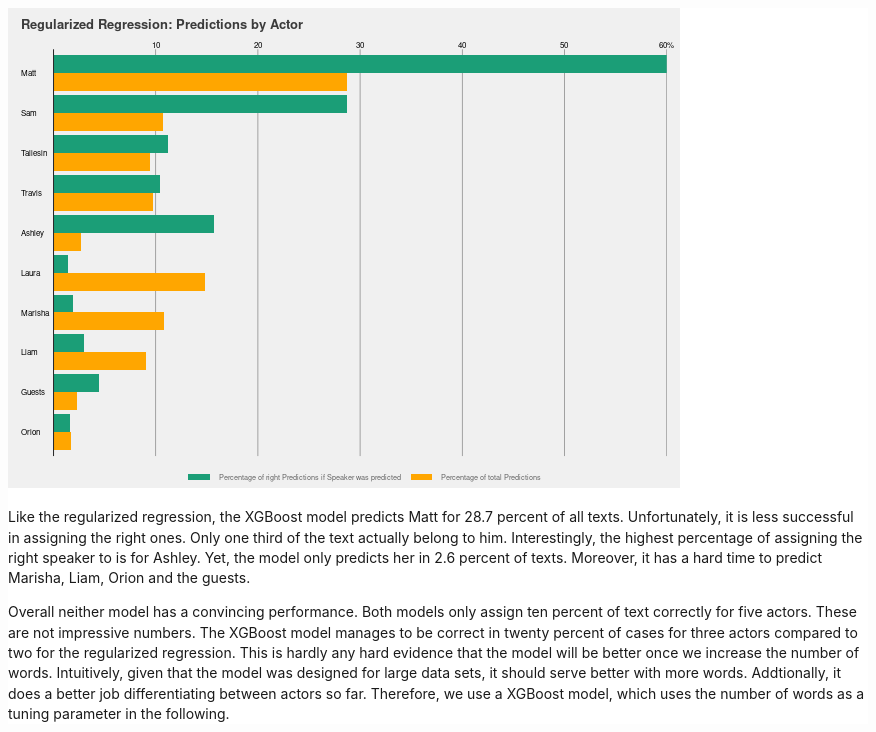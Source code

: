 ![](markdown_figs/regularized_actor-1.png)

Like the regularized regression, the XGBoost model predicts Matt for
28.7 percent of all texts. Unfortunately, it is less successful in
assigning the right ones. Only one third of the text actually belong to
him. Interestingly, the highest percentage of assigning the right
speaker to is for Ashley. Yet, the model only predicts her in 2.6
percent of texts. Moreover, it has a hard time to predict Marisha, Liam,
Orion and the guests.

Overall neither model has a convincing performance. Both models only
assign ten percent of text correctly for five actors. These are not
impressive numbers. The XGBoost model manages to be correct in twenty
percent of cases for three actors compared to two for the regularized
regression. This is hardly any hard evidence that the model will be
better once we increase the number of words. Intuitively, given that the
model was designed for large data sets, it should serve better with more
words. Addtionally, it does a better job differentiating between actors
so far. Therefore, we use a XGBoost model, which uses the number of
words as a tuning parameter in the following.
